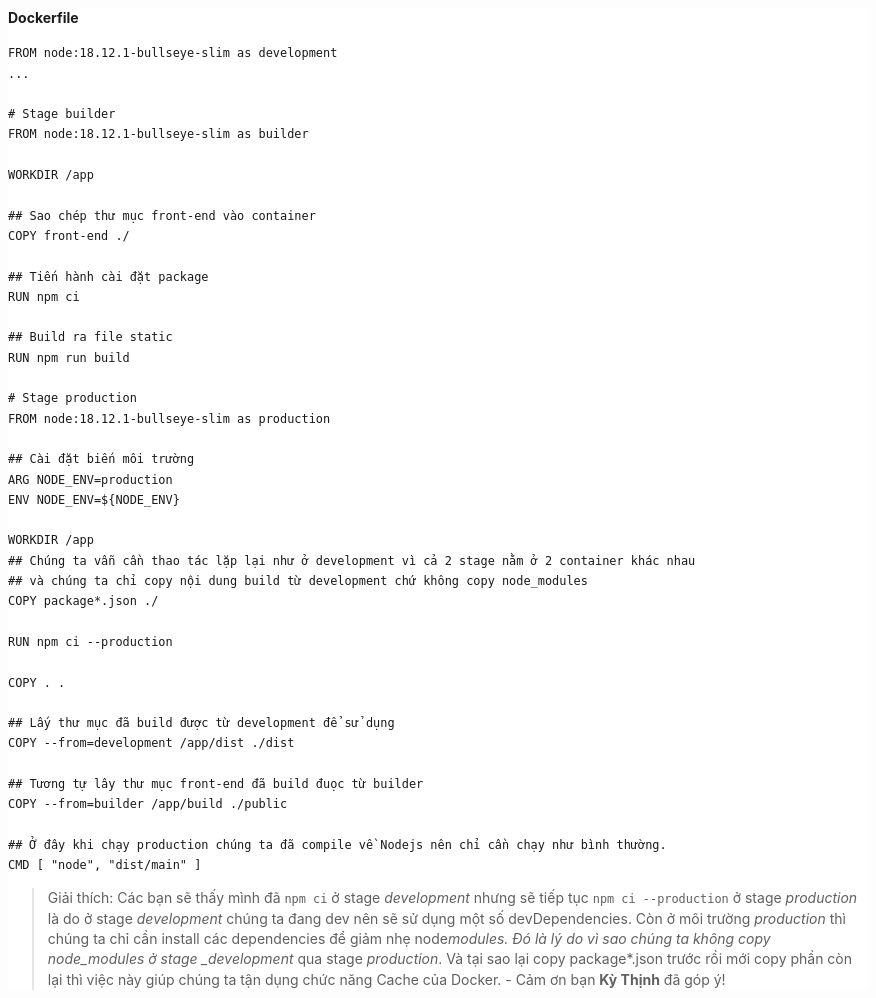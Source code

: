 **Dockerfile**

```Dockerfile:Dockerfile
FROM node:18.12.1-bullseye-slim as development
...

# Stage builder
FROM node:18.12.1-bullseye-slim as builder

WORKDIR /app

## Sao chép thư mục front-end vào container
COPY front-end ./

## Tiến hành cài đặt package
RUN npm ci

## Build ra file static
RUN npm run build

# Stage production
FROM node:18.12.1-bullseye-slim as production

## Cài đặt biến môi trường
ARG NODE_ENV=production
ENV NODE_ENV=${NODE_ENV}

WORKDIR /app
## Chúng ta vẫn cần thao tác lặp lại như ở development vì cả 2 stage nằm ở 2 container khác nhau
## và chúng ta chỉ copy nội dung build từ development chứ không copy node_modules
COPY package*.json ./

RUN npm ci --production

COPY . .

## Lấy thư mục đã build được từ development để sử dụng
COPY --from=development /app/dist ./dist

## Tương tự lây thư mục front-end đã build đuọc từ builder
COPY --from=builder /app/build ./public

## Ở đây khi chạy production chúng ta đã compile về Nodejs nên chỉ cần chạy như bình thường.
CMD [ "node", "dist/main" ]
```

> Giải thích: Các bạn sẽ thấy mình đã `npm ci` ở stage _development_ nhưng sẽ tiếp tục `npm ci --production` ở stage _production_ là do ở stage _development_ chúng ta đang dev nên sẽ sử dụng một số devDependencies. Còn ở môi trường _production_ thì chúng ta chỉ cần install các dependencies để giảm nhẹ node*modules. Đó là lý do vì sao chúng ta không copy node_modules ở stage \_development* qua stage _production_. Và tại sao lại copy package\*.json trước rồi mới copy phần còn lại thì việc này giúp chúng ta tận dụng chức năng Cache của Docker. - Cảm ơn bạn **Kỳ Thịnh** đã góp ý!
